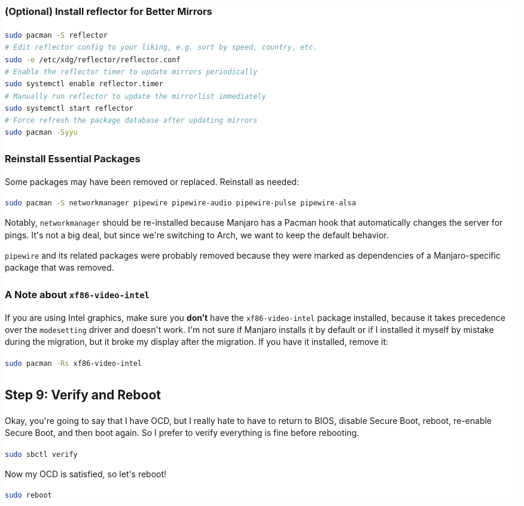 ### (Optional) Install reflector for Better Mirrors

```bash
sudo pacman -S reflector
# Edit reflector config to your liking, e.g. sort by speed, country, etc.
sudo -e /etc/xdg/reflector/reflector.conf
# Enable the reflector timer to update mirrors periodically
sudo systemctl enable reflector.timer
# Manually run reflector to update the mirrorlist immediately
sudo systemctl start reflector
# Force refresh the package database after updating mirrors
sudo pacman -Syyu
```

### Reinstall Essential Packages

Some packages may have been removed or replaced. Reinstall as needed:

```bash
sudo pacman -S networkmanager pipewire pipewire-audio pipewire-pulse pipewire-alsa
```

Notably, `networkmanager` should be re-installed because Manjaro has a Pacman
hook that automatically changes the server for pings. It's not a big deal, but
since we're switching to Arch, we want to keep the default behavior.

`pipewire` and its related packages were probably removed because they were
marked as dependencies of a Manjaro-specific package that was removed.

### A Note about `xf86-video-intel`

If you are using Intel graphics, make sure you **don’t** have the
`xf86-video-intel` package installed, because it takes precedence over the
`modesetting` driver and doesn't work. I'm not sure if Manjaro installs it by
default or if I installed it myself by mistake during the migration, but it
broke my display after the migration. If you have it installed, remove it:

```bash
sudo pacman -Rs xf86-video-intel
```

## Step 9: Verify and Reboot

Okay, you're going to say that I have OCD, but I really hate to have to return
to BIOS, disable Secure Boot, reboot, re-enable Secure Boot, and then boot
again. So I prefer to verify everything is fine before rebooting.

```bash
sudo sbctl verify
```

Now my OCD is satisfied, so let's reboot!

```bash
sudo reboot
```
